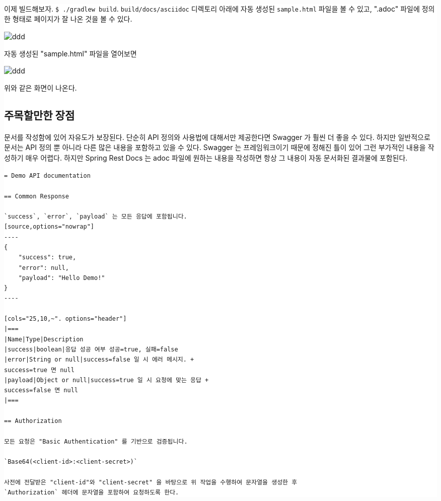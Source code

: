 이제 빌드해보자. `$ ./gradlew build`. `build/docs/asciidoc` 디렉토리 아래에 자동 생성된 `sample.html` 파일을 볼 수 있고,
".adoc" 파일에 정의한 형태로 페이지가 잘 나온 것을 볼 수 있다.

![ddd](/images/posts/09_03.png)

자동 생성된 "sample.html" 파일을 열어보면

![ddd](/images/posts/09_04.png)

위와 같은 화면이 나온다.

## 주목할만한 장점

문서를 작성함에 있어 자유도가 보장된다. 단순히 API 정의와 사용법에 대해서만 제공한다면 Swagger 가 훨씬 더 좋을 수 있다.
하지만 일반적으로 문서는 API 정의 뿐 아니라 다른 많은 내용을 포함하고 있을 수 있다.
Swagger 는 프레임워크이기 때문에 정해진 틀이 있어 그런 부가적인 내용을 작성하기 매우 어렵다.
하지만 Spring Rest Docs 는 adoc 파일에 원하는 내용을 작성하면 항상 그 내용이 자동 문서화된 결과물에 포함된다.

```adoc
= Demo API documentation

== Common Response

`success`, `error`, `payload` 는 모든 응답에 포함됩니다.
[source,options="nowrap"]
----
{
    "success": true,
    "error": null,
    "payload": "Hello Demo!"
}
----

[cols="25,10,~". options="header"]
|===
|Name|Type|Description
|success|boolean|응답 성공 여부 성공=true, 실패=false
|error|String or null|success=false 일 시 에러 메시지. +
success=true 면 null
|payload|Object or null|success=true 일 시 요청에 맞는 응답 +
success=false 면 null
|===

== Authorization

모든 요청은 "Basic Authentication" 를 기반으로 검증됩니다.

`Base64(<client-id>:<client-secret>)`

사전에 전달받은 "client-id"와 "client-secret" 을 바탕으로 위 작업을 수행하여 문자열을 생성한 후
`Authorization` 헤더에 문자열을 포함하여 요청하도록 한다.
```
